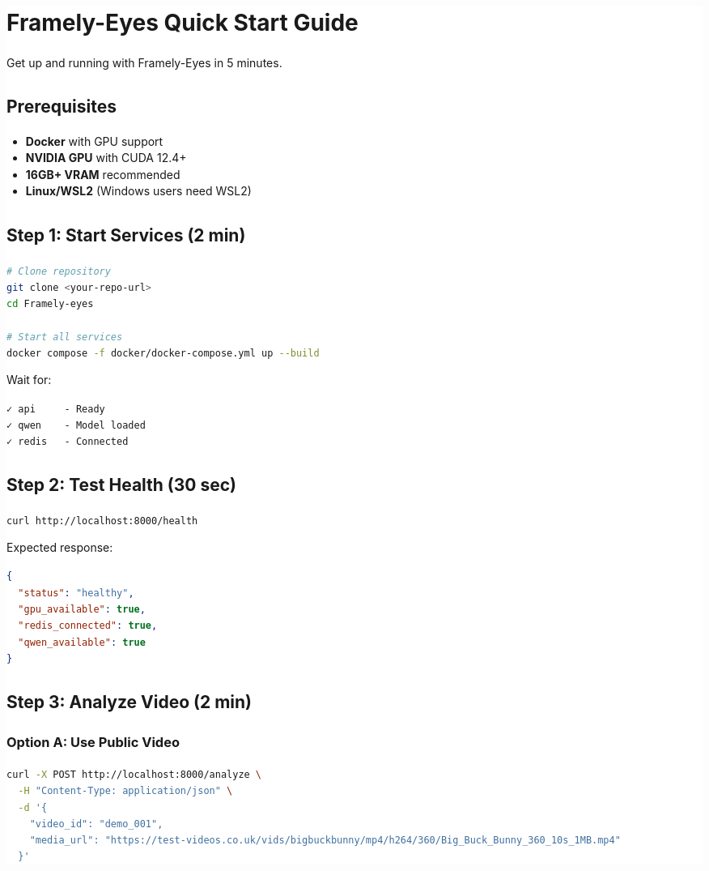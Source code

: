 # Framely-Eyes Quick Start Guide

Get up and running with Framely-Eyes in 5 minutes.

## Prerequisites

- **Docker** with GPU support
- **NVIDIA GPU** with CUDA 12.4+
- **16GB+ VRAM** recommended
- **Linux/WSL2** (Windows users need WSL2)

## Step 1: Start Services (2 min)

```bash
# Clone repository
git clone <your-repo-url>
cd Framely-eyes

# Start all services
docker compose -f docker/docker-compose.yml up --build
```

Wait for:
```
✓ api     - Ready
✓ qwen    - Model loaded
✓ redis   - Connected
```

## Step 2: Test Health (30 sec)

```bash
curl http://localhost:8000/health
```

Expected response:
```json
{
  "status": "healthy",
  "gpu_available": true,
  "redis_connected": true,
  "qwen_available": true
}
```

## Step 3: Analyze Video (2 min)

### Option A: Use Public Video
```bash
curl -X POST http://localhost:8000/analyze \
  -H "Content-Type: application/json" \
  -d '{
    "video_id": "demo_001",
    "media_url": "https://test-videos.co.uk/vids/bigbuckbunny/mp4/h264/360/Big_Buck_Bunny_360_10s_1MB.mp4"
  }'
```
